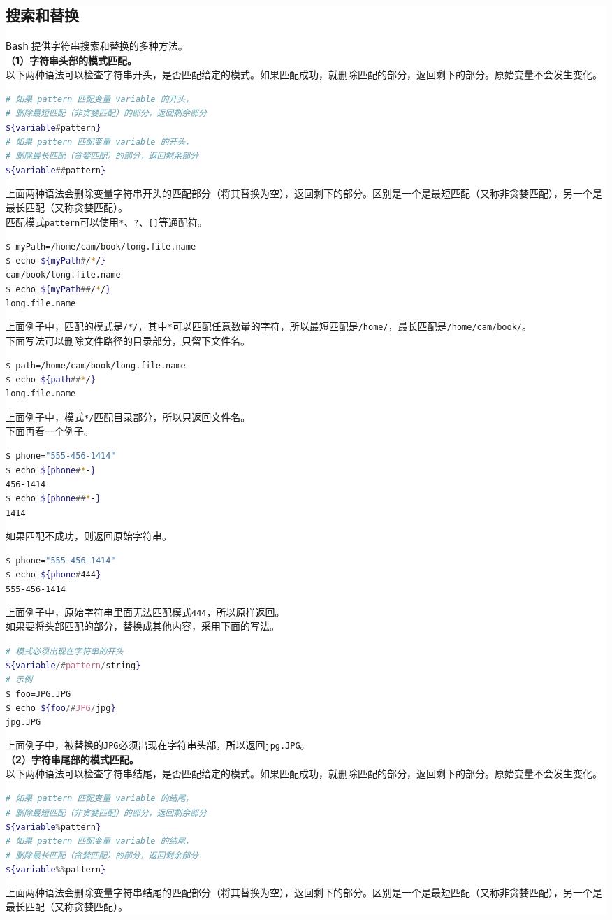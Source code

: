 ## 搜索和替换
Bash 提供字符串搜索和替换的多种方法。  
**（1）字符串头部的模式匹配。**  
以下两种语法可以检查字符串开头，是否匹配给定的模式。如果匹配成功，就删除匹配的部分，返回剩下的部分。原始变量不会发生变化。
```bash
# 如果 pattern 匹配变量 variable 的开头，
# 删除最短匹配（非贪婪匹配）的部分，返回剩余部分
${variable#pattern}
# 如果 pattern 匹配变量 variable 的开头，
# 删除最长匹配（贪婪匹配）的部分，返回剩余部分
${variable##pattern}
```
上面两种语法会删除变量字符串开头的匹配部分（将其替换为空），返回剩下的部分。区别是一个是最短匹配（又称非贪婪匹配），另一个是最长匹配（又称贪婪匹配）。  
匹配模式`pattern`可以使用`*`、`?`、`[]`等通配符。
```bash
$ myPath=/home/cam/book/long.file.name
$ echo ${myPath#/*/}
cam/book/long.file.name
$ echo ${myPath##/*/}
long.file.name
```
上面例子中，匹配的模式是`/*/`，其中`*`可以匹配任意数量的字符，所以最短匹配是`/home/`，最长匹配是`/home/cam/book/`。  
下面写法可以删除文件路径的目录部分，只留下文件名。
```bash
$ path=/home/cam/book/long.file.name
$ echo ${path##*/}
long.file.name
```
上面例子中，模式`*/`匹配目录部分，所以只返回文件名。  
下面再看一个例子。
```bash
$ phone="555-456-1414"
$ echo ${phone#*-}
456-1414
$ echo ${phone##*-}
1414
```
如果匹配不成功，则返回原始字符串。
```bash
$ phone="555-456-1414"
$ echo ${phone#444}
555-456-1414
```
上面例子中，原始字符串里面无法匹配模式`444`，所以原样返回。  
如果要将头部匹配的部分，替换成其他内容，采用下面的写法。
```bash
# 模式必须出现在字符串的开头
${variable/#pattern/string}
# 示例
$ foo=JPG.JPG
$ echo ${foo/#JPG/jpg}
jpg.JPG
```
上面例子中，被替换的`JPG`必须出现在字符串头部，所以返回`jpg.JPG`。  
**（2）字符串尾部的模式匹配。**  
以下两种语法可以检查字符串结尾，是否匹配给定的模式。如果匹配成功，就删除匹配的部分，返回剩下的部分。原始变量不会发生变化。
```bash
# 如果 pattern 匹配变量 variable 的结尾，
# 删除最短匹配（非贪婪匹配）的部分，返回剩余部分
${variable%pattern}
# 如果 pattern 匹配变量 variable 的结尾，
# 删除最长匹配（贪婪匹配）的部分，返回剩余部分
${variable%%pattern}
```
上面两种语法会删除变量字符串结尾的匹配部分（将其替换为空），返回剩下的部分。区别是一个是最短匹配（又称非贪婪匹配），另一个是最长匹配（又称贪婪匹配）。